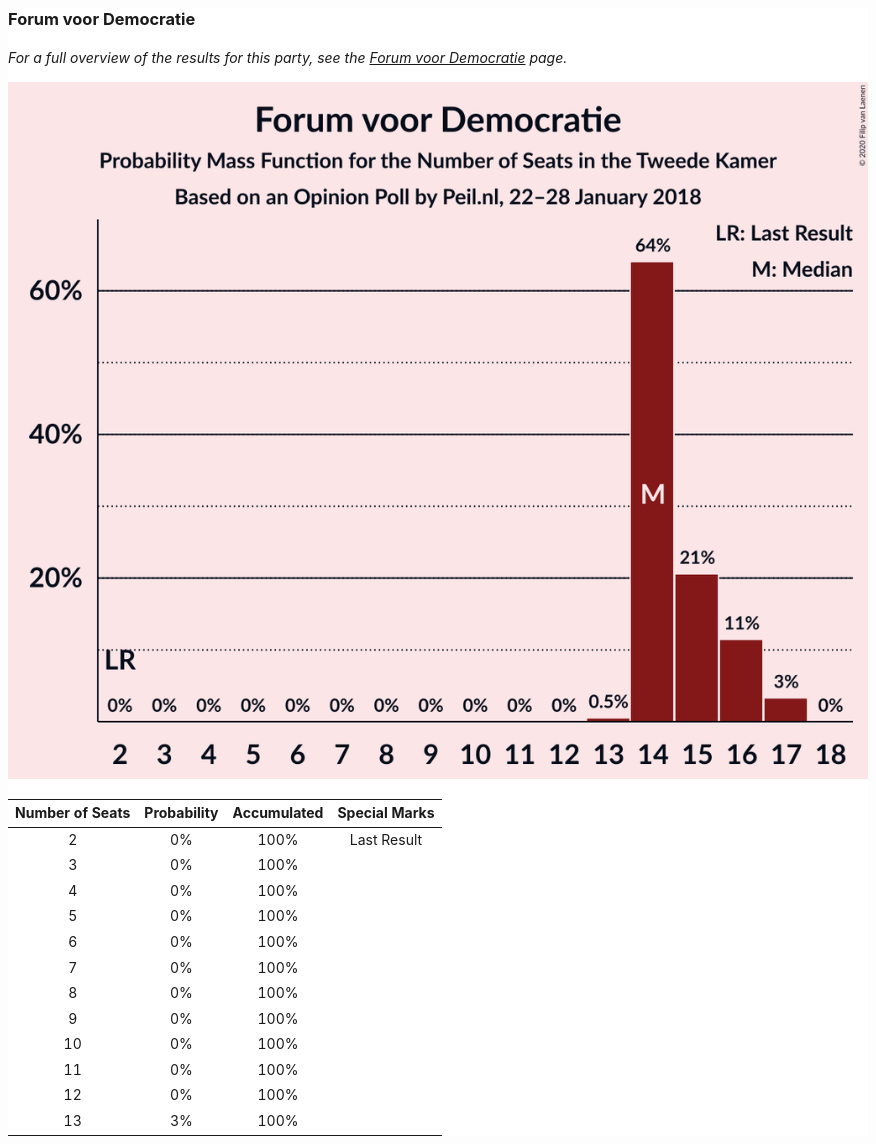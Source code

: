 ### Forum voor Democratie

*For a full overview of the results for this party, see the [Forum voor Democratie](party-forumvoordemocratie.html) page.*

![Graph with seats probability mass function not yet produced](2018-01-28-Peilnl-seats-pmf-forumvoordemocratie.png "Seats Probability Mass Function")

| Number of Seats | Probability | Accumulated | Special Marks |
|:---------------:|:-----------:|:-----------:|:-------------:|
| 2 | 0% | 100% | Last Result |
| 3 | 0% | 100% |  |
| 4 | 0% | 100% |  |
| 5 | 0% | 100% |  |
| 6 | 0% | 100% |  |
| 7 | 0% | 100% |  |
| 8 | 0% | 100% |  |
| 9 | 0% | 100% |  |
| 10 | 0% | 100% |  |
| 11 | 0% | 100% |  |
| 12 | 0% | 100% |  |
| 13 | 3% | 100% |  |